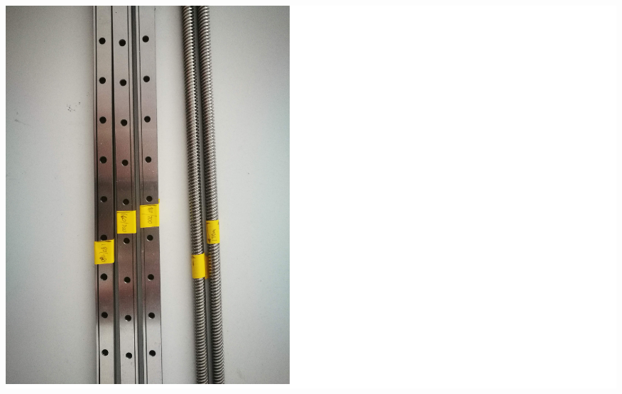 <p align="left">
<a href="#logo" name="logo"><img src="./IMAGES/Opentrons_1.jpg" width="400"></a>
</p>
